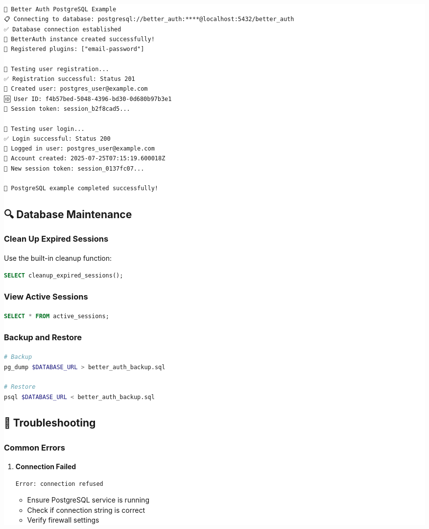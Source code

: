 ```
🐘 Better Auth PostgreSQL Example
📋 Connecting to database: postgresql://better_auth:****@localhost:5432/better_auth
✅ Database connection established
🔐 BetterAuth instance created successfully!
📝 Registered plugins: ["email-password"]

🧪 Testing user registration...
✅ Registration successful: Status 201
👤 Created user: postgres_user@example.com
🆔 User ID: f4b57bed-5048-4396-bd30-0d680b97b3e1
🎫 Session token: session_b2f8cad5...

🧪 Testing user login...
✅ Login successful: Status 200
👤 Logged in user: postgres_user@example.com
📅 Account created: 2025-07-25T07:15:19.600018Z
🎫 New session token: session_0137fc07...

🎉 PostgreSQL example completed successfully!
```

## 🔍 Database Maintenance

### Clean Up Expired Sessions

Use the built-in cleanup function:

```sql
SELECT cleanup_expired_sessions();
```

### View Active Sessions

```sql
SELECT * FROM active_sessions;
```

### Backup and Restore

```bash
# Backup
pg_dump $DATABASE_URL > better_auth_backup.sql

# Restore
psql $DATABASE_URL < better_auth_backup.sql
```

## 🚨 Troubleshooting

### Common Errors

1. **Connection Failed**
   ```
   Error: connection refused
   ```
   - Ensure PostgreSQL service is running
   - Check if connection string is correct
   - Verify firewall settings

